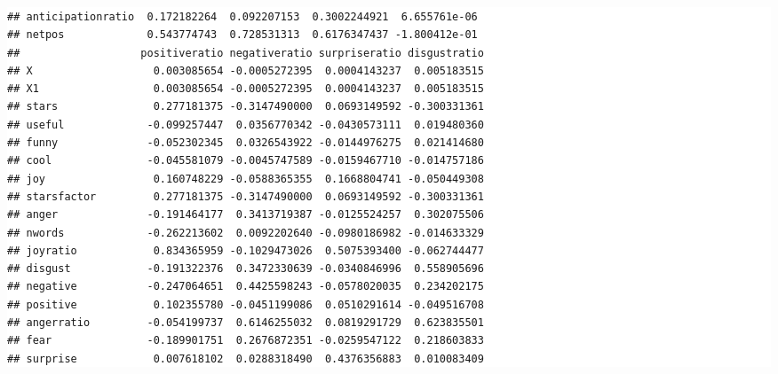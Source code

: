     ## anticipationratio  0.172182264  0.092207153  0.3002244921  6.655761e-06
    ## netpos             0.543774743  0.728531313  0.6176347437 -1.800412e-01
    ##                   positiveratio negativeratio surpriseratio disgustratio
    ## X                   0.003085654 -0.0005272395  0.0004143237  0.005183515
    ## X1                  0.003085654 -0.0005272395  0.0004143237  0.005183515
    ## stars               0.277181375 -0.3147490000  0.0693149592 -0.300331361
    ## useful             -0.099257447  0.0356770342 -0.0430573111  0.019480360
    ## funny              -0.052302345  0.0326543922 -0.0144976275  0.021414680
    ## cool               -0.045581079 -0.0045747589 -0.0159467710 -0.014757186
    ## joy                 0.160748229 -0.0588365355  0.1668804741 -0.050449308
    ## starsfactor         0.277181375 -0.3147490000  0.0693149592 -0.300331361
    ## anger              -0.191464177  0.3413719387 -0.0125524257  0.302075506
    ## nwords             -0.262213602  0.0092202640 -0.0980186982 -0.014633329
    ## joyratio            0.834365959 -0.1029473026  0.5075393400 -0.062744477
    ## disgust            -0.191322376  0.3472330639 -0.0340846996  0.558905696
    ## negative           -0.247064651  0.4425598243 -0.0578020035  0.234202175
    ## positive            0.102355780 -0.0451199086  0.0510291614 -0.049516708
    ## angerratio         -0.054199737  0.6146255032  0.0819291729  0.623835501
    ## fear               -0.189901751  0.2676872351 -0.0259547122  0.218603833
    ## surprise            0.007618102  0.0288318490  0.4376356883  0.010083409